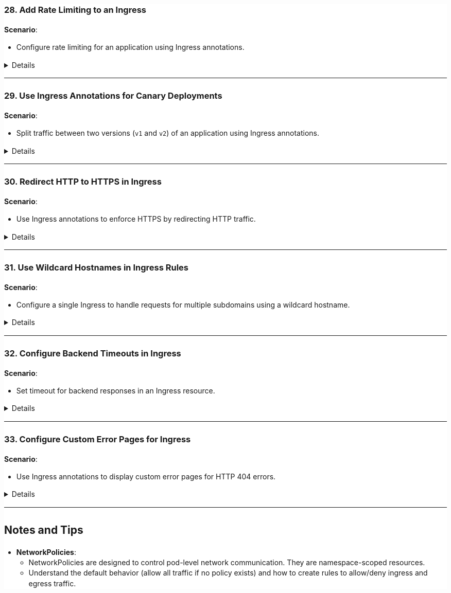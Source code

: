### 28. Add Rate Limiting to an Ingress

**Scenario**:
- Configure rate limiting for an application using Ingress annotations.

<details><summary>Details</summary></details>

---

### 29. Use Ingress Annotations for Canary Deployments

**Scenario**:
- Split traffic between two versions (`v1` and `v2`) of an application using Ingress annotations.

<details><summary>Details</summary></details>

---

### 30. Redirect HTTP to HTTPS in Ingress

**Scenario**:
- Use Ingress annotations to enforce HTTPS by redirecting HTTP traffic.

<details><summary>Details</summary></details>

---

### 31. Use Wildcard Hostnames in Ingress Rules

**Scenario**:
- Configure a single Ingress to handle requests for multiple subdomains using a wildcard hostname.

<details><summary>Details</summary></details>

---

### 32. Configure Backend Timeouts in Ingress

**Scenario**:
- Set timeout for backend responses in an Ingress resource.

<details><summary>Details</summary></details>

---

### 33. Configure Custom Error Pages for Ingress

**Scenario**:
- Use Ingress annotations to display custom error pages for HTTP 404 errors.

<details><summary>Details</summary></details>

---

## Notes and Tips
- **NetworkPolicies**:
  - NetworkPolicies are designed to control pod-level network communication. They are namespace-scoped resources.
  - Understand the default behavior (allow all traffic if no policy exists) and how to create rules to allow/deny ingress and egress traffic.
  